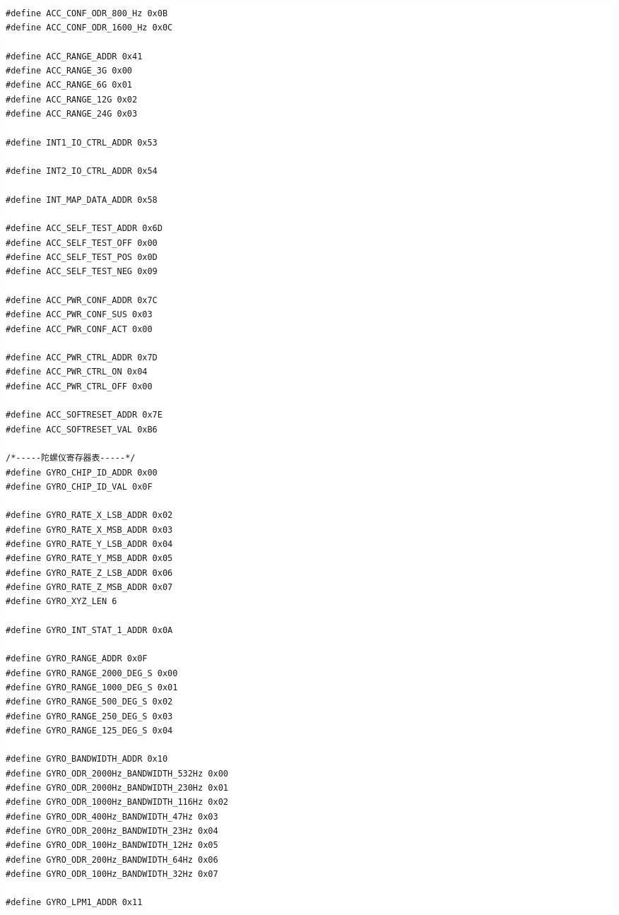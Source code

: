 ```
#define ACC_CONF_ODR_800_Hz 0x0B
#define ACC_CONF_ODR_1600_Hz 0x0C

#define ACC_RANGE_ADDR 0x41
#define ACC_RANGE_3G 0x00
#define ACC_RANGE_6G 0x01
#define ACC_RANGE_12G 0x02
#define ACC_RANGE_24G 0x03

#define INT1_IO_CTRL_ADDR 0x53

#define INT2_IO_CTRL_ADDR 0x54

#define INT_MAP_DATA_ADDR 0x58

#define ACC_SELF_TEST_ADDR 0x6D
#define ACC_SELF_TEST_OFF 0x00
#define ACC_SELF_TEST_POS 0x0D
#define ACC_SELF_TEST_NEG 0x09

#define ACC_PWR_CONF_ADDR 0x7C
#define ACC_PWR_CONF_SUS 0x03
#define ACC_PWR_CONF_ACT 0x00

#define ACC_PWR_CTRL_ADDR 0x7D
#define ACC_PWR_CTRL_ON 0x04
#define ACC_PWR_CTRL_OFF 0x00

#define ACC_SOFTRESET_ADDR 0x7E
#define ACC_SOFTRESET_VAL 0xB6

/*-----陀螺仪寄存器表-----*/
#define GYRO_CHIP_ID_ADDR 0x00
#define GYRO_CHIP_ID_VAL 0x0F

#define GYRO_RATE_X_LSB_ADDR 0x02
#define GYRO_RATE_X_MSB_ADDR 0x03
#define GYRO_RATE_Y_LSB_ADDR 0x04
#define GYRO_RATE_Y_MSB_ADDR 0x05
#define GYRO_RATE_Z_LSB_ADDR 0x06
#define GYRO_RATE_Z_MSB_ADDR 0x07
#define GYRO_XYZ_LEN 6

#define GYRO_INT_STAT_1_ADDR 0x0A

#define GYRO_RANGE_ADDR 0x0F
#define GYRO_RANGE_2000_DEG_S 0x00
#define GYRO_RANGE_1000_DEG_S 0x01
#define GYRO_RANGE_500_DEG_S 0x02
#define GYRO_RANGE_250_DEG_S 0x03
#define GYRO_RANGE_125_DEG_S 0x04

#define GYRO_BANDWIDTH_ADDR 0x10
#define GYRO_ODR_2000Hz_BANDWIDTH_532Hz 0x00
#define GYRO_ODR_2000Hz_BANDWIDTH_230Hz 0x01
#define GYRO_ODR_1000Hz_BANDWIDTH_116Hz 0x02
#define GYRO_ODR_400Hz_BANDWIDTH_47Hz 0x03
#define GYRO_ODR_200Hz_BANDWIDTH_23Hz 0x04
#define GYRO_ODR_100Hz_BANDWIDTH_12Hz 0x05
#define GYRO_ODR_200Hz_BANDWIDTH_64Hz 0x06
#define GYRO_ODR_100Hz_BANDWIDTH_32Hz 0x07

#define GYRO_LPM1_ADDR 0x11
```